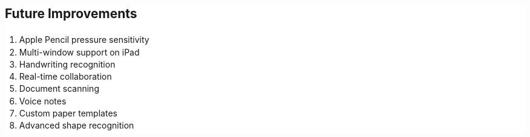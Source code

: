 ## Future Improvements
1. Apple Pencil pressure sensitivity
2. Multi-window support on iPad
3. Handwriting recognition
4. Real-time collaboration
5. Document scanning
6. Voice notes
7. Custom paper templates
8. Advanced shape recognition
